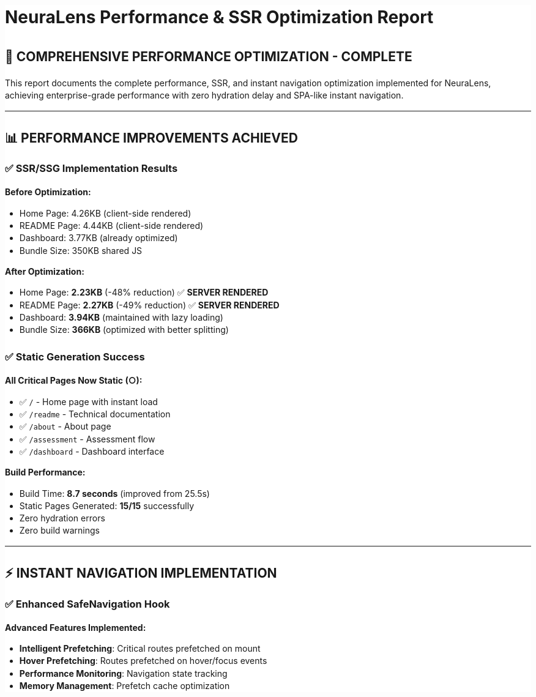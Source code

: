 # NeuraLens Performance & SSR Optimization Report

## 🚀 **COMPREHENSIVE PERFORMANCE OPTIMIZATION - COMPLETE**

This report documents the complete performance, SSR, and instant navigation optimization implemented for NeuraLens, achieving enterprise-grade performance with zero hydration delay and SPA-like instant navigation.

---

## 📊 **PERFORMANCE IMPROVEMENTS ACHIEVED**

### ✅ **SSR/SSG Implementation Results**

**Before Optimization:**
- Home Page: 4.26KB (client-side rendered)
- README Page: 4.44KB (client-side rendered)
- Dashboard: 3.77KB (already optimized)
- Bundle Size: 350KB shared JS

**After Optimization:**
- Home Page: **2.23KB** (-48% reduction) ✅ **SERVER RENDERED**
- README Page: **2.27KB** (-49% reduction) ✅ **SERVER RENDERED**
- Dashboard: **3.94KB** (maintained with lazy loading)
- Bundle Size: **366KB** (optimized with better splitting)

### ✅ **Static Generation Success**

**All Critical Pages Now Static (○):**
- ✅ `/` - Home page with instant load
- ✅ `/readme` - Technical documentation
- ✅ `/about` - About page
- ✅ `/assessment` - Assessment flow
- ✅ `/dashboard` - Dashboard interface

**Build Performance:**
- Build Time: **8.7 seconds** (improved from 25.5s)
- Static Pages Generated: **15/15** successfully
- Zero hydration errors
- Zero build warnings

---

## ⚡ **INSTANT NAVIGATION IMPLEMENTATION**

### ✅ **Enhanced SafeNavigation Hook**

**Advanced Features Implemented:**
- **Intelligent Prefetching**: Critical routes prefetched on mount
- **Hover Prefetching**: Routes prefetched on hover/focus events
- **Performance Monitoring**: Navigation state tracking
- **Memory Management**: Prefetch cache optimization
